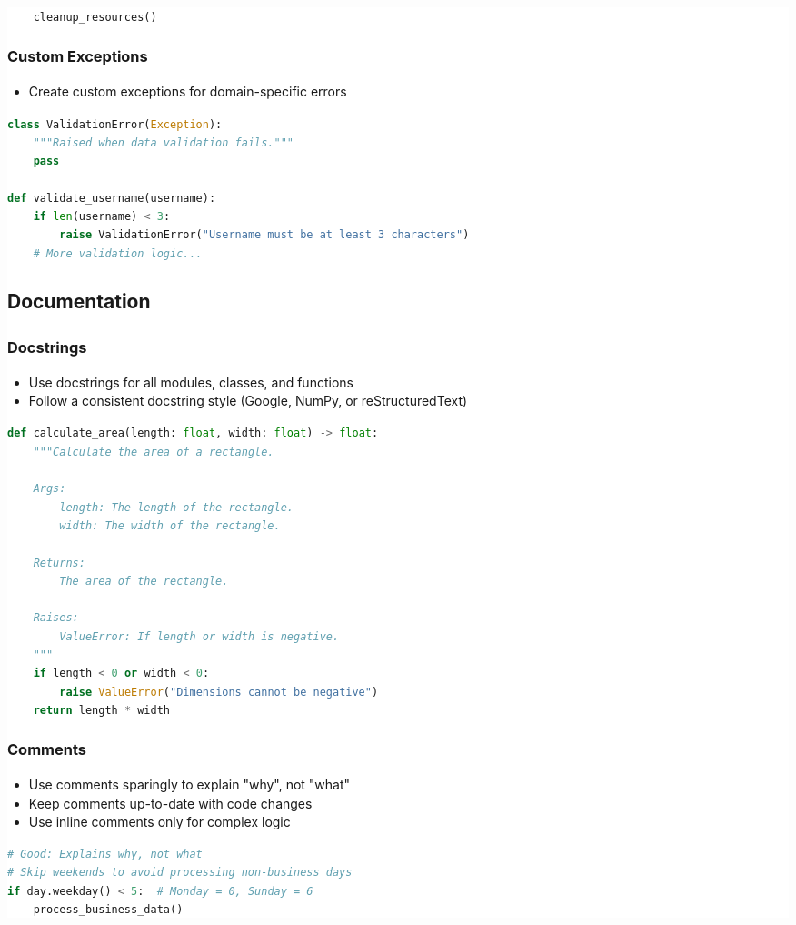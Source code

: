 ```python
    cleanup_resources()
```

### Custom Exceptions
- Create custom exceptions for domain-specific errors

```python
class ValidationError(Exception):
    """Raised when data validation fails."""
    pass

def validate_username(username):
    if len(username) < 3:
        raise ValidationError("Username must be at least 3 characters")
    # More validation logic...
```

## Documentation

### Docstrings
- Use docstrings for all modules, classes, and functions
- Follow a consistent docstring style (Google, NumPy, or reStructuredText)

```python
def calculate_area(length: float, width: float) -> float:
    """Calculate the area of a rectangle.
    
    Args:
        length: The length of the rectangle.
        width: The width of the rectangle.
        
    Returns:
        The area of the rectangle.
        
    Raises:
        ValueError: If length or width is negative.
    """
    if length < 0 or width < 0:
        raise ValueError("Dimensions cannot be negative")
    return length * width
```

### Comments
- Use comments sparingly to explain "why", not "what"
- Keep comments up-to-date with code changes
- Use inline comments only for complex logic

```python
# Good: Explains why, not what
# Skip weekends to avoid processing non-business days
if day.weekday() < 5:  # Monday = 0, Sunday = 6
    process_business_data()
```
